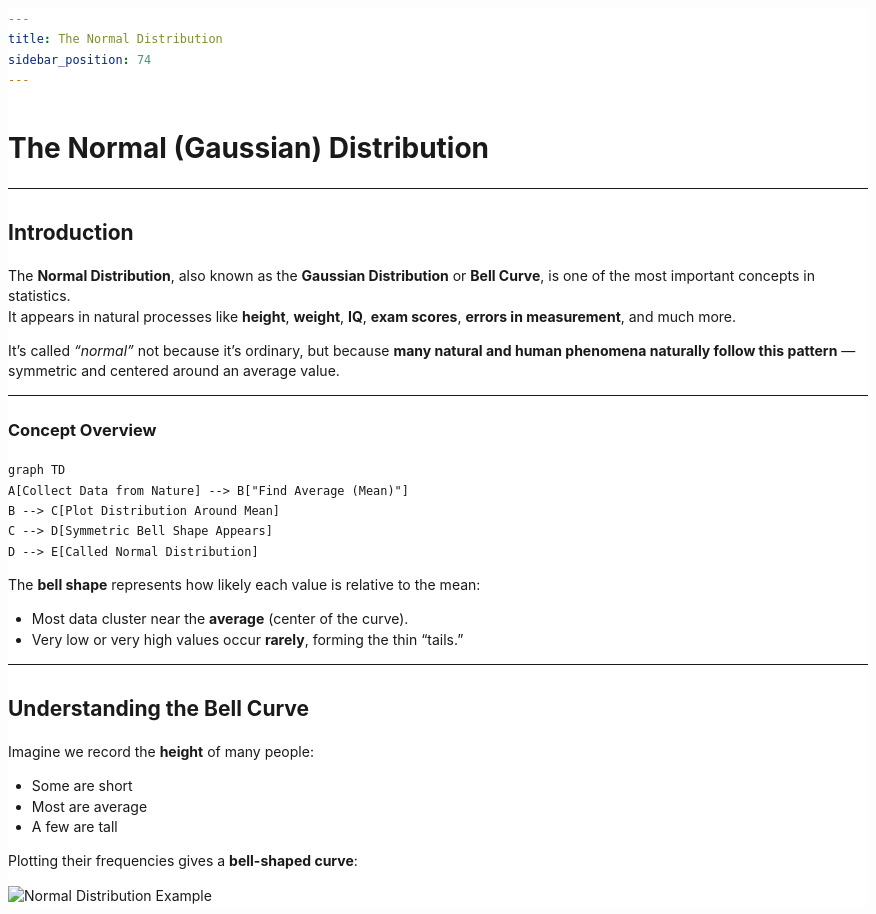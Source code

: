 ```yaml
---
title: The Normal Distribution
sidebar_position: 74
---
```


# The Normal (Gaussian) Distribution

---

## Introduction

The **Normal Distribution**, also known as the **Gaussian Distribution** or
**Bell Curve**, is one of the most important concepts in statistics.  
It appears in natural processes like **height**, **weight**, **IQ**, **exam
scores**, **errors in measurement**, and much more.

It’s called _“normal”_ not because it’s ordinary, but because **many natural and
human phenomena naturally follow this pattern** — symmetric and centered around
an average value.

---

### Concept Overview

```mermaid
graph TD
A[Collect Data from Nature] --> B["Find Average (Mean)"]
B --> C[Plot Distribution Around Mean]
C --> D[Symmetric Bell Shape Appears]
D --> E[Called Normal Distribution]
```

The **bell shape** represents how likely each value is relative to the mean:

- Most data cluster near the **average** (center of the curve).
- Very low or very high values occur **rarely**, forming the thin “tails.”

---

## Understanding the Bell Curve

Imagine we record the **height** of many people:

- Some are short
- Most are average
- A few are tall

Plotting their frequencies gives a **bell-shaped curve**:

![Normal Distribution Example](/img/normal_distribution_example.png)
